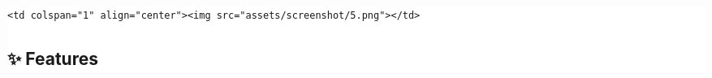     <td colspan="1" align="center"><img src="assets/screenshot/5.png"></td>
  </tr>
</table>

## ✨ Features
